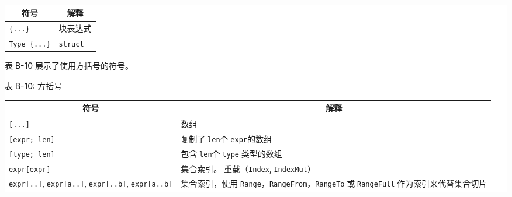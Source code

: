 | 符号 | 解释 |
|---------|-------------|
| `{...}` | 块表达式 |
| `Type {...}` | `struct`  |

表 B-10 展示了使用方括号的符号。

<span  class="caption">表 B-10: 方括号</span>

| 符号 | 解释 |
|---------|-------------|
| `[...]` | 数组 |
| `[expr; len]` | 复制了 `len`个 `expr`的数组 |
| `[type; len]` | 包含 `len`个 `type` 类型的数组|
| `expr[expr]` | 集合索引。 重载（`Index`, `IndexMut`） |
| `expr[..]`, `expr[a..]`, `expr[..b]`, `expr[a..b]` | 集合索引，使用 `Range`，`RangeFrom`，`RangeTo` 或 `RangeFull` 作为索引来代替集合切片 |


[commit]: https://github.com/rust-lang/book/commit/d50521fc08e51892cdf1edf5e35f3847a42f9432
[turbofish]: https://matematikaadit.github.io/posts/rust-turbofish.html